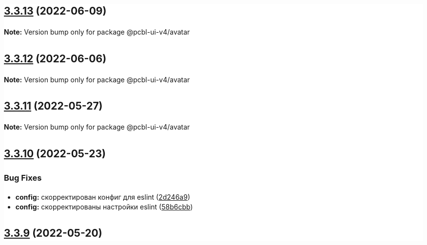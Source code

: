 ## [3.3.13](https://bitbucket.pcbltools.ru/bitbucket/projects/EDUPOWER/repos/uikit4/browse/packages/ui/Avatar/compare/@pcbl-ui-v4/avatar@3.3.12...@pcbl-ui-v4/avatar@3.3.13) (2022-06-09)

**Note:** Version bump only for package @pcbl-ui-v4/avatar





## [3.3.12](https://bitbucket.pcbltools.ru/bitbucket/projects/EDUPOWER/repos/uikit4/browse/packages/ui/Avatar/compare/@pcbl-ui-v4/avatar@3.3.11...@pcbl-ui-v4/avatar@3.3.12) (2022-06-06)

**Note:** Version bump only for package @pcbl-ui-v4/avatar





## [3.3.11](https://bitbucket.pcbltools.ru/bitbucket/projects/EDUPOWER/repos/uikit4/browse/packages/ui/Avatar/compare/@pcbl-ui-v4/avatar@3.3.10...@pcbl-ui-v4/avatar@3.3.11) (2022-05-27)

**Note:** Version bump only for package @pcbl-ui-v4/avatar





## [3.3.10](https://bitbucket.pcbltools.ru/bitbucket/projects/EDUPOWER/repos/uikit4/browse/packages/ui/Avatar/compare/@pcbl-ui-v4/avatar@3.3.8...@pcbl-ui-v4/avatar@3.3.10) (2022-05-23)


### Bug Fixes

* **config:** скорректирован конфиг для eslint ([2d246a9](https://bitbucket.pcbltools.ru/bitbucket/projects/EDUPOWER/repos/uikit4/browse/packages/ui/Avatar/commits/2d246a95fcbad450ffa1a22b61894ed02b121cb6))
* **config:** скорректированы настройки eslint ([58b6cbb](https://bitbucket.pcbltools.ru/bitbucket/projects/EDUPOWER/repos/uikit4/browse/packages/ui/Avatar/commits/58b6cbbaf71266f0b9f43084babd708a582003b3))





## [3.3.9](https://bitbucket.pcbltools.ru/bitbucket/projects/EDUPOWER/repos/uikit4/browse/packages/ui/Avatar/compare/@pcbl-ui-v4/avatar@3.3.8...@pcbl-ui-v4/avatar@3.3.9) (2022-05-20)
